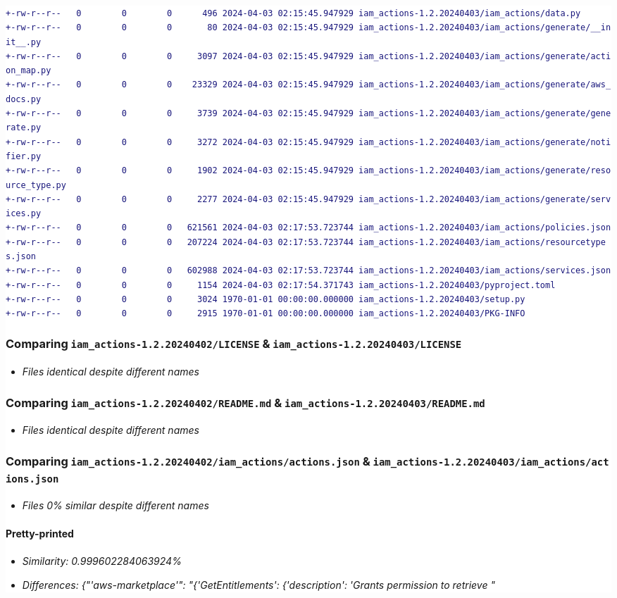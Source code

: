 ```diff
+-rw-r--r--   0        0        0      496 2024-04-03 02:15:45.947929 iam_actions-1.2.20240403/iam_actions/data.py
+-rw-r--r--   0        0        0       80 2024-04-03 02:15:45.947929 iam_actions-1.2.20240403/iam_actions/generate/__init__.py
+-rw-r--r--   0        0        0     3097 2024-04-03 02:15:45.947929 iam_actions-1.2.20240403/iam_actions/generate/action_map.py
+-rw-r--r--   0        0        0    23329 2024-04-03 02:15:45.947929 iam_actions-1.2.20240403/iam_actions/generate/aws_docs.py
+-rw-r--r--   0        0        0     3739 2024-04-03 02:15:45.947929 iam_actions-1.2.20240403/iam_actions/generate/generate.py
+-rw-r--r--   0        0        0     3272 2024-04-03 02:15:45.947929 iam_actions-1.2.20240403/iam_actions/generate/notifier.py
+-rw-r--r--   0        0        0     1902 2024-04-03 02:15:45.947929 iam_actions-1.2.20240403/iam_actions/generate/resource_type.py
+-rw-r--r--   0        0        0     2277 2024-04-03 02:15:45.947929 iam_actions-1.2.20240403/iam_actions/generate/services.py
+-rw-r--r--   0        0        0   621561 2024-04-03 02:17:53.723744 iam_actions-1.2.20240403/iam_actions/policies.json
+-rw-r--r--   0        0        0   207224 2024-04-03 02:17:53.723744 iam_actions-1.2.20240403/iam_actions/resourcetypes.json
+-rw-r--r--   0        0        0   602988 2024-04-03 02:17:53.723744 iam_actions-1.2.20240403/iam_actions/services.json
+-rw-r--r--   0        0        0     1154 2024-04-03 02:17:54.371743 iam_actions-1.2.20240403/pyproject.toml
+-rw-r--r--   0        0        0     3024 1970-01-01 00:00:00.000000 iam_actions-1.2.20240403/setup.py
+-rw-r--r--   0        0        0     2915 1970-01-01 00:00:00.000000 iam_actions-1.2.20240403/PKG-INFO
```

### Comparing `iam_actions-1.2.20240402/LICENSE` & `iam_actions-1.2.20240403/LICENSE`

 * *Files identical despite different names*

### Comparing `iam_actions-1.2.20240402/README.md` & `iam_actions-1.2.20240403/README.md`

 * *Files identical despite different names*

### Comparing `iam_actions-1.2.20240402/iam_actions/actions.json` & `iam_actions-1.2.20240403/iam_actions/actions.json`

 * *Files 0% similar despite different names*

#### Pretty-printed

 * *Similarity: 0.999602284063924%*

 * *Differences: {"'aws-marketplace'": "{'GetEntitlements': {'description': 'Grants permission to retrieve "*
